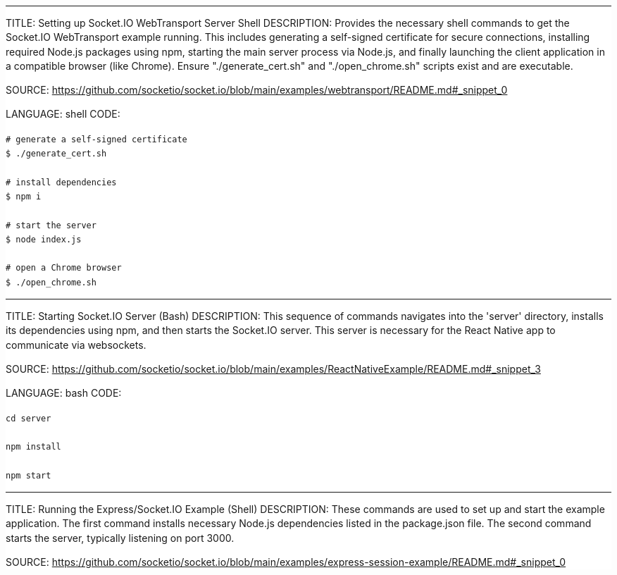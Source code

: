 ----------------------------------------

TITLE: Setting up Socket.IO WebTransport Server Shell
DESCRIPTION: Provides the necessary shell commands to get the Socket.IO WebTransport example running. This includes generating a self-signed certificate for secure connections, installing required Node.js packages using npm, starting the main server process via Node.js, and finally launching the client application in a compatible browser (like Chrome). Ensure "./generate_cert.sh" and "./open_chrome.sh" scripts exist and are executable.

SOURCE: https://github.com/socketio/socket.io/blob/main/examples/webtransport/README.md#_snippet_0

LANGUAGE: shell
CODE:
```
# generate a self-signed certificate
$ ./generate_cert.sh

# install dependencies
$ npm i

# start the server
$ node index.js

# open a Chrome browser
$ ./open_chrome.sh
```

----------------------------------------

TITLE: Starting Socket.IO Server (Bash)
DESCRIPTION: This sequence of commands navigates into the 'server' directory, installs its dependencies using npm, and then starts the Socket.IO server. This server is necessary for the React Native app to communicate via websockets.

SOURCE: https://github.com/socketio/socket.io/blob/main/examples/ReactNativeExample/README.md#_snippet_3

LANGUAGE: bash
CODE:
```
cd server

npm install

npm start
```

----------------------------------------

TITLE: Running the Express/Socket.IO Example (Shell)
DESCRIPTION: These commands are used to set up and start the example application. The first command installs necessary Node.js dependencies listed in the package.json file. The second command starts the server, typically listening on port 3000.

SOURCE: https://github.com/socketio/socket.io/blob/main/examples/express-session-example/README.md#_snippet_0
